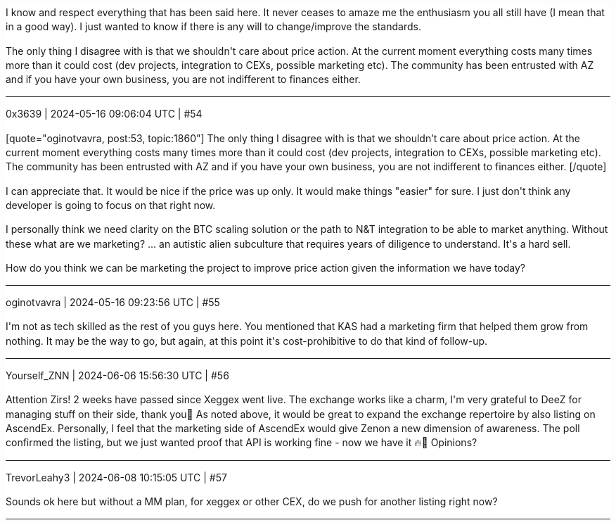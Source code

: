 I know and respect everything that has been said here. It never ceases to amaze me the enthusiasm you all still have (I mean that in a good way). I just wanted to know if there is any will to change/improve the standards.

The only thing I disagree with is that we shouldn't care about price action. At the current moment everything costs many times more than it could cost (dev projects, integration to CEXs, possible marketing etc). The community has been entrusted with AZ and if you have your own business, you are not indifferent to finances either.

-------------------------

0x3639 | 2024-05-16 09:06:04 UTC | #54

[quote="oginotvavra, post:53, topic:1860"]
The only thing I disagree with is that we shouldn’t care about price action. At the current moment everything costs many times more than it could cost (dev projects, integration to CEXs, possible marketing etc). The community has been entrusted with AZ and if you have your own business, you are not indifferent to finances either.
[/quote]

I can appreciate that.  It would be nice if the price was up only. It would make things "easier" for sure.  I just don't think any developer is going to focus on that right now.

I personally think we need clarity on the BTC scaling solution or the path to N&T integration to be able to market anything.  Without these what are we marketing?  ... an autistic alien subculture that requires years of diligence to understand.  It's a hard sell.

How do you think we can be marketing the project to improve price action given the information we have today?

-------------------------

oginotvavra | 2024-05-16 09:23:56 UTC | #55

I'm not as tech skilled as the rest of you guys here. You mentioned that KAS had a marketing firm that helped them grow from nothing. It may be the way to go, but again, at this point it's cost-prohibitive to do that kind of follow-up.

-------------------------

Yourself_ZNN | 2024-06-06 15:56:30 UTC | #56

Attention Zirs! 2 weeks have passed since Xeggex went live. The exchange works like a charm, I'm very grateful to DeeZ for managing stuff on their side, thank you🙏
As noted above, it would be great to expand the exchange repertoire by also listing on AscendEx. Personally, I feel that the marketing side of AscendEx would give Zenon a new dimension of awareness.
The poll confirmed the listing, but we just wanted proof that API is working fine - now we have it 🔥💯
Opinions?

-------------------------

TrevorLeahy3 | 2024-06-08 10:15:05 UTC | #57

Sounds ok here but without a MM plan, for xeggex or other CEX, do we push for another listing right now?

-------------------------
